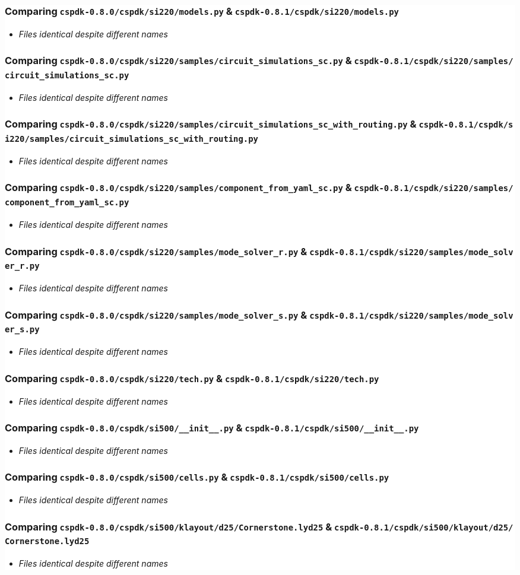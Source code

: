 ### Comparing `cspdk-0.8.0/cspdk/si220/models.py` & `cspdk-0.8.1/cspdk/si220/models.py`

 * *Files identical despite different names*

### Comparing `cspdk-0.8.0/cspdk/si220/samples/circuit_simulations_sc.py` & `cspdk-0.8.1/cspdk/si220/samples/circuit_simulations_sc.py`

 * *Files identical despite different names*

### Comparing `cspdk-0.8.0/cspdk/si220/samples/circuit_simulations_sc_with_routing.py` & `cspdk-0.8.1/cspdk/si220/samples/circuit_simulations_sc_with_routing.py`

 * *Files identical despite different names*

### Comparing `cspdk-0.8.0/cspdk/si220/samples/component_from_yaml_sc.py` & `cspdk-0.8.1/cspdk/si220/samples/component_from_yaml_sc.py`

 * *Files identical despite different names*

### Comparing `cspdk-0.8.0/cspdk/si220/samples/mode_solver_r.py` & `cspdk-0.8.1/cspdk/si220/samples/mode_solver_r.py`

 * *Files identical despite different names*

### Comparing `cspdk-0.8.0/cspdk/si220/samples/mode_solver_s.py` & `cspdk-0.8.1/cspdk/si220/samples/mode_solver_s.py`

 * *Files identical despite different names*

### Comparing `cspdk-0.8.0/cspdk/si220/tech.py` & `cspdk-0.8.1/cspdk/si220/tech.py`

 * *Files identical despite different names*

### Comparing `cspdk-0.8.0/cspdk/si500/__init__.py` & `cspdk-0.8.1/cspdk/si500/__init__.py`

 * *Files identical despite different names*

### Comparing `cspdk-0.8.0/cspdk/si500/cells.py` & `cspdk-0.8.1/cspdk/si500/cells.py`

 * *Files identical despite different names*

### Comparing `cspdk-0.8.0/cspdk/si500/klayout/d25/Cornerstone.lyd25` & `cspdk-0.8.1/cspdk/si500/klayout/d25/Cornerstone.lyd25`

 * *Files identical despite different names*
